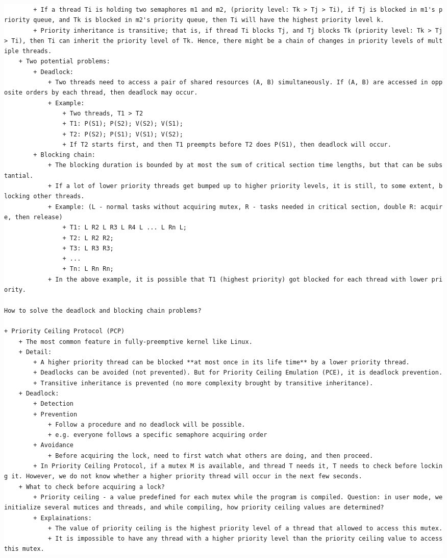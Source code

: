 ```
        + If a thread Ti is holding two semaphores m1 and m2, (priority level: Tk > Tj > Ti), if Tj is blocked in m1's priority queue, and Tk is blocked in m2's priority queue, then Ti will have the highest priority level k.
        + Priority inheritance is transitive; that is, if thread Ti blocks Tj, and Tj blocks Tk (priority level: Tk > Tj > Ti), then Ti can inherit the priority level of Tk. Hence, there might be a chain of changes in priority levels of multiple threads.
    + Two potential problems:
        + Deadlock:
            + Two threads need to access a pair of shared resources (A, B) simultaneously. If (A, B) are accessed in opposite orders by each thread, then deadlock may occur.
            + Example:
                + Two threads, T1 > T2
                + T1: P(S1); P(S2); V(S2); V(S1);
                + T2: P(S2); P(S1); V(S1); V(S2);
                + If T2 starts first, and then T1 preempts before T2 does P(S1), then deadlock will occur.
        + Blocking chain:
            + The blocking duration is bounded by at most the sum of critical section time lengths, but that can be substantial.
            + If a lot of lower priority threads get bumped up to higher priority levels, it is still, to some extent, blocking other threads.
            + Example: (L - normal tasks without acquiring mutex, R - tasks needed in critical section, double R: acquire, then release)
                + T1: L R2 L R3 L R4 L ... L Rn L;
                + T2: L R2 R2;
                + T3: L R3 R3;
                + ...
                + Tn: L Rn Rn;
            + In the above example, it is possible that T1 (highest priority) got blocked for each thread with lower priority.

How to solve the deadlock and blocking chain problems?

+ Priority Ceiling Protocol (PCP)
    + The most common feature in fully-preemptive kernel like Linux.
    + Detail:
        + A higher priority thread can be blocked **at most once in its life time** by a lower priority thread.
        + Deadlocks can be avoided (not prevented). But for Priority Ceiling Emulation (PCE), it is deadlock prevention.
        + Transitive inheritance is prevented (no more complexity brought by transitive inheritance).
    + Deadlock:
        + Detection
        + Prevention
            + Follow a procedure and no deadlock will be possible.
            + e.g. everyone follows a specific semaphore acquiring order
        + Avoidance
            + Before acquiring the lock, need to first watch what others are doing, and then proceed.
        + In Priority Ceiling Protocol, if a mutex M is available, and thread T needs it, T needs to check before locking it. However, we do not know whether a higher priority thread will occur in the next few seconds.
    + What to check before acquiring a lock?
        + Priority ceiling - a value predefined for each mutex while the program is compiled. Question: in user mode, we initialize several mutices and threads, and while compiling, how priority ceiling values are determined?
        + Explainations:
            + The value of priority ceiling is the highest priority level of a thread that allowed to access this mutex.
            + It is impossible to have any thread with a higher priority level than the priority ceiling value to access this mutex.
```